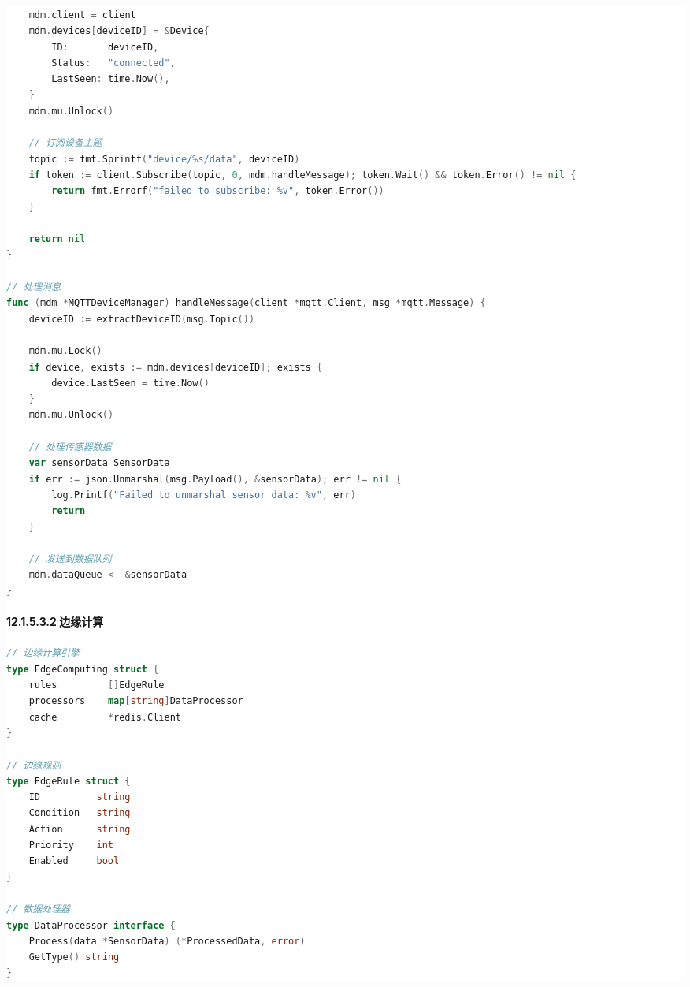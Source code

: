 ```go
    mdm.client = client
    mdm.devices[deviceID] = &Device{
        ID:       deviceID,
        Status:   "connected",
        LastSeen: time.Now(),
    }
    mdm.mu.Unlock()
    
    // 订阅设备主题
    topic := fmt.Sprintf("device/%s/data", deviceID)
    if token := client.Subscribe(topic, 0, mdm.handleMessage); token.Wait() && token.Error() != nil {
        return fmt.Errorf("failed to subscribe: %v", token.Error())
    }
    
    return nil
}

// 处理消息
func (mdm *MQTTDeviceManager) handleMessage(client *mqtt.Client, msg *mqtt.Message) {
    deviceID := extractDeviceID(msg.Topic())
    
    mdm.mu.Lock()
    if device, exists := mdm.devices[deviceID]; exists {
        device.LastSeen = time.Now()
    }
    mdm.mu.Unlock()
    
    // 处理传感器数据
    var sensorData SensorData
    if err := json.Unmarshal(msg.Payload(), &sensorData); err != nil {
        log.Printf("Failed to unmarshal sensor data: %v", err)
        return
    }
    
    // 发送到数据队列
    mdm.dataQueue <- &sensorData
}
```

#### 12.1.5.3.2 边缘计算

```go
// 边缘计算引擎
type EdgeComputing struct {
    rules         []EdgeRule
    processors    map[string]DataProcessor
    cache         *redis.Client
}

// 边缘规则
type EdgeRule struct {
    ID          string
    Condition   string
    Action      string
    Priority    int
    Enabled     bool
}

// 数据处理器
type DataProcessor interface {
    Process(data *SensorData) (*ProcessedData, error)
    GetType() string
}
```